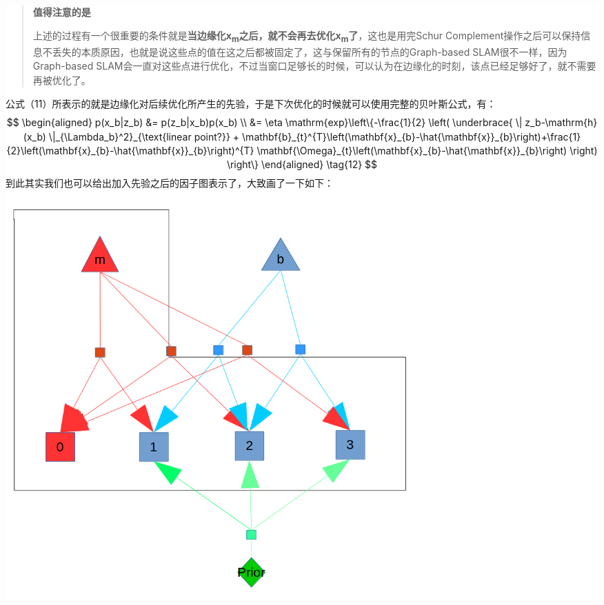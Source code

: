 > **值得注意的是**
>
> 上述的过程有一个很重要的条件就是**当边缘化$\mathbf{x_m}$之后，就不会再去优化$\mathbf{x_m}$了**，这也是用完Schur Complement操作之后可以保持信息不丢失的本质原因，也就是说这些点的值在这之后都被固定了，这与保留所有的节点的Graph-based SLAM很不一样，因为Graph-based SLAM会一直对这些点进行优化，不过当窗口足够长的时候，可以认为在边缘化的时刻，该点已经足够好了，就不需要再被优化了。

公式（11）所表示的就是边缘化对后续优化所产生的先验，于是下次优化的时候就可以使用完整的贝叶斯公式，有：
$$
\begin{aligned}
p(x_b|z_b) &= p(z_b|x_b)p(x_b) \\
&= \eta \mathrm{exp}\left\{-\frac{1}{2} \left( \underbrace{ \| z_b-\mathrm{h}(x_b) \|_{\Lambda_b}^2}_{\text{linear point?}} + \mathbf{b}_{t}^{T}\left(\mathbf{x}_{b}-\hat{\mathbf{x}}_{b}\right)+\frac{1}{2}\left(\mathbf{x}_{b}-\hat{\mathbf{x}}_{b}\right)^{T} \mathbf{\Omega}_{t}\left(\mathbf{x}_{b}-\hat{\mathbf{x}}_{b}\right) \right) \right\}
\end{aligned}  \tag{12}
$$
到此其实我们也可以给出加入先验之后的因子图表示了，大致画了一下如下：

<img src="pictures/VIO9.png" width=600/>
